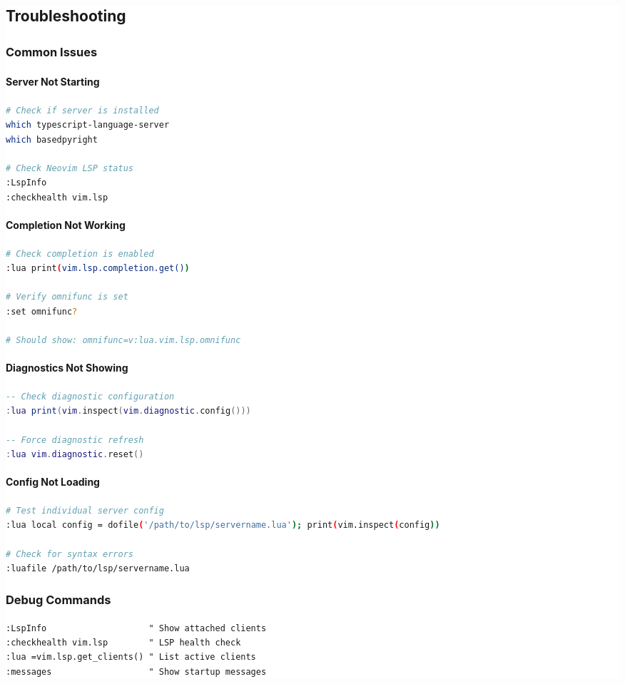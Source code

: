 ## Troubleshooting

### Common Issues

#### Server Not Starting

```bash
# Check if server is installed
which typescript-language-server
which basedpyright

# Check Neovim LSP status
:LspInfo
:checkhealth vim.lsp
```

#### Completion Not Working

```bash
# Check completion is enabled
:lua print(vim.lsp.completion.get())

# Verify omnifunc is set
:set omnifunc?

# Should show: omnifunc=v:lua.vim.lsp.omnifunc
```

#### Diagnostics Not Showing

```lua
-- Check diagnostic configuration
:lua print(vim.inspect(vim.diagnostic.config()))

-- Force diagnostic refresh
:lua vim.diagnostic.reset()
```

#### Config Not Loading

```bash
# Test individual server config
:lua local config = dofile('/path/to/lsp/servername.lua'); print(vim.inspect(config))

# Check for syntax errors
:luafile /path/to/lsp/servername.lua
```

### Debug Commands

```vim
:LspInfo                    " Show attached clients
:checkhealth vim.lsp        " LSP health check
:lua =vim.lsp.get_clients() " List active clients
:messages                   " Show startup messages
```
